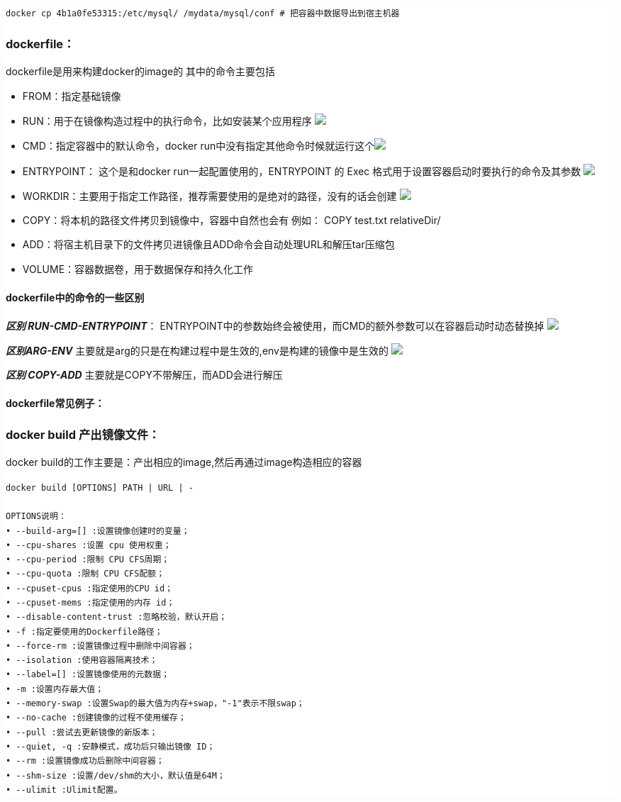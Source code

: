 ```shell #拷贝容器中的数据到宿主机
docker cp 4b1a0fe53315:/etc/mysql/ /mydata/mysql/conf # 把容器中数据导出到宿主机器
```

### dockerfile：

dockerfile是用来构建docker的image的
其中的命令主要包括

- FROM：指定基础镜像
- RUN：用于在镜像构造过程中的执行命令，比如安装某个应用程序 ![](https://raw.githubusercontent.com/getyou123/git_pic_use/master/zz202301061411925.png)
- CMD：指定容器中的默认命令，docker run中没有指定其他命令时候就运行这个![](https://raw.githubusercontent.com/getyou123/git_pic_use/master/zz202301061411804.png)
- ENTRYPOINT： 这个是和docker run一起配置使用的，ENTRYPOINT 的 Exec
  格式用于设置容器启动时要执行的命令及其参数 ![](https://raw.githubusercontent.com/getyou123/git_pic_use/master/zz202301061414959.png)
- WORKDIR：主要用于指定工作路径，推荐需要使用的是绝对的路径，没有的话会创建 ![](https://raw.githubusercontent.com/getyou123/git_pic_use/master/zz202301061407083.png)

- COPY：将本机的路径文件拷贝到镜像中，容器中自然也会有 例如： COPY test.txt relativeDir/
- ADD：将宿主机目录下的文件拷贝进镜像且ADD命令会自动处理URL和解压tar压缩包
- VOLUME：容器数据卷，用于数据保存和持久化工作

#### dockerfile中的命令的一些区别

***区别 RUN-CMD-ENTRYPOINT***：
ENTRYPOINT中的参数始终会被使用，而CMD的额外参数可以在容器启动时动态替换掉
![](https://raw.githubusercontent.com/getyou123/git_pic_use/master/zz202301061416615.png)

***区别ARG-ENV***
主要就是arg的只是在构建过程中是生效的,env是构建的镜像中是生效的
![](https://raw.githubusercontent.com/getyou123/git_pic_use/master/zz202301061404338.png)

***区别 COPY-ADD***
主要就是COPY不带解压，而ADD会进行解压

#### dockerfile常见例子：

### docker build 产出镜像文件：

docker build的工作主要是：产出相应的image,然后再通过image构造相应的容器

```shell
docker build [OPTIONS] PATH | URL | -

OPTIONS说明：
• --build-arg=[] :设置镜像创建时的变量；
• --cpu-shares :设置 cpu 使用权重；
• --cpu-period :限制 CPU CFS周期；
• --cpu-quota :限制 CPU CFS配额；
• --cpuset-cpus :指定使用的CPU id；
• --cpuset-mems :指定使用的内存 id；
• --disable-content-trust :忽略校验，默认开启；
• -f :指定要使用的Dockerfile路径；
• --force-rm :设置镜像过程中删除中间容器；
• --isolation :使用容器隔离技术；
• --label=[] :设置镜像使用的元数据；
• -m :设置内存最大值；
• --memory-swap :设置Swap的最大值为内存+swap，"-1"表示不限swap；
• --no-cache :创建镜像的过程不使用缓存；
• --pull :尝试去更新镜像的新版本；
• --quiet, -q :安静模式，成功后只输出镜像 ID；
• --rm :设置镜像成功后删除中间容器；
• --shm-size :设置/dev/shm的大小，默认值是64M；
• --ulimit :Ulimit配置。
```